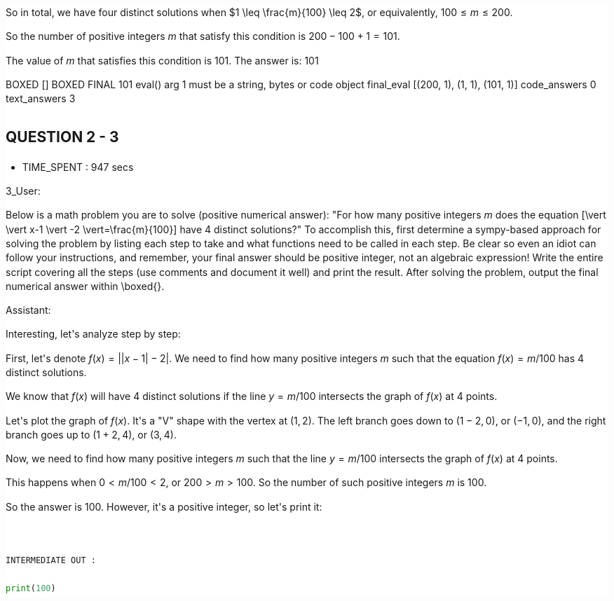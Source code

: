 So in total, we have four distinct solutions when $1 \leq \frac{m}{100} \leq 2$, or equivalently, $100 \leq m \leq 200$. 

So the number of positive integers $m$ that satisfy this condition is $200 - 100 + 1 = 101$. 

The value of $m$ that satisfies this condition is 101. The answer is: $101$

BOXED []
BOXED FINAL 101
eval() arg 1 must be a string, bytes or code object final_eval
[(200, 1), (1, 1), (101, 1)]
code_answers 0 text_answers 3



## QUESTION 2 - 3 
- TIME_SPENT : 947 secs

3_User:

Below is a math problem you are to solve (positive numerical answer):
"For how many positive integers $m$ does the equation \[\vert \vert x-1 \vert -2 \vert=\frac{m}{100}\] have $4$ distinct solutions?"
To accomplish this, first determine a sympy-based approach for solving the problem by listing each step to take and what functions need to be called in each step. Be clear so even an idiot can follow your instructions, and remember, your final answer should be positive integer, not an algebraic expression!
Write the entire script covering all the steps (use comments and document it well) and print the result. After solving the problem, output the final numerical answer within \boxed{}.

Assistant: 

Interesting, let's analyze step by step:



First, let's denote $f(x) = \vert \vert x-1 \vert -2 \vert$. We need to find how many positive integers $m$ such that the equation $f(x) = m/100$ has $4$ distinct solutions.

We know that $f(x)$ will have 4 distinct solutions if the line $y = m/100$ intersects the graph of $f(x)$ at $4$ points.

Let's plot the graph of $f(x)$. It's a "V" shape with the vertex at $(1, 2)$. The left branch goes down to $(1-2, 0)$, or $(-1, 0)$, and the right branch goes up to $(1+2, 4)$, or $(3, 4)$.

Now, we need to find how many positive integers $m$ such that the line $y = m/100$ intersects the graph of $f(x)$ at $4$ points.

This happens when $0 < m/100 < 2$, or $200 > m > 100$. So the number of such positive integers $m$ is $100$.

So the answer is $100$. However, it's a positive integer, so let's print it:

```python


INTERMEDIATE OUT :

print(100)
```
